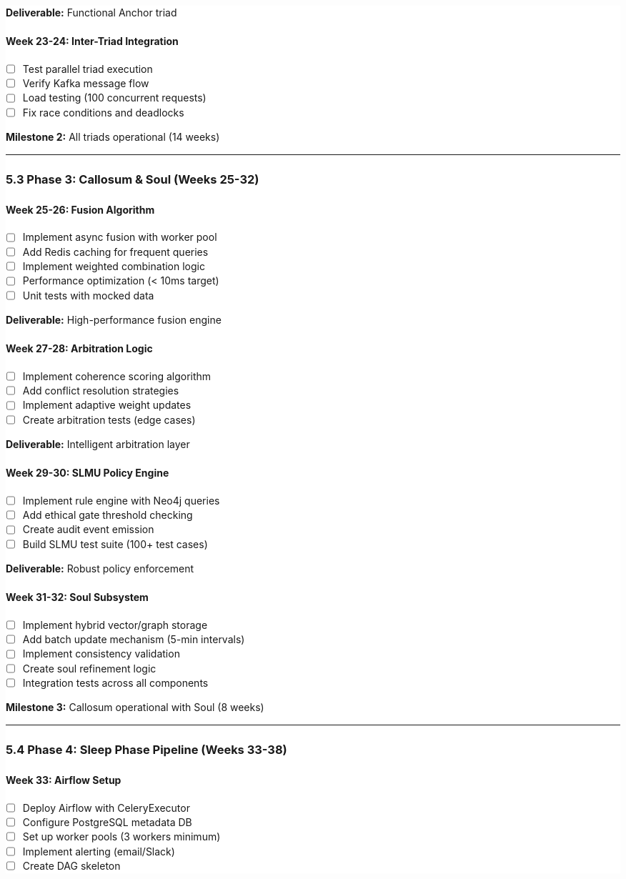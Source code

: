 **Deliverable:** Functional Anchor triad

#### **Week 23-24: Inter-Triad Integration**
- [ ] Test parallel triad execution
- [ ] Verify Kafka message flow
- [ ] Load testing (100 concurrent requests)
- [ ] Fix race conditions and deadlocks

**Milestone 2:** All triads operational (14 weeks)

---

### 5.3 Phase 3: Callosum & Soul (Weeks 25-32)

#### **Week 25-26: Fusion Algorithm**
- [ ] Implement async fusion with worker pool
- [ ] Add Redis caching for frequent queries
- [ ] Implement weighted combination logic
- [ ] Performance optimization (< 10ms target)
- [ ] Unit tests with mocked data

**Deliverable:** High-performance fusion engine

#### **Week 27-28: Arbitration Logic**
- [ ] Implement coherence scoring algorithm
- [ ] Add conflict resolution strategies
- [ ] Implement adaptive weight updates
- [ ] Create arbitration tests (edge cases)

**Deliverable:** Intelligent arbitration layer

#### **Week 29-30: SLMU Policy Engine**
- [ ] Implement rule engine with Neo4j queries
- [ ] Add ethical gate threshold checking
- [ ] Create audit event emission
- [ ] Build SLMU test suite (100+ test cases)

**Deliverable:** Robust policy enforcement

#### **Week 31-32: Soul Subsystem**
- [ ] Implement hybrid vector/graph storage
- [ ] Add batch update mechanism (5-min intervals)
- [ ] Implement consistency validation
- [ ] Create soul refinement logic
- [ ] Integration tests across all components

**Milestone 3:** Callosum operational with Soul (8 weeks)

---

### 5.4 Phase 4: Sleep Phase Pipeline (Weeks 33-38)

#### **Week 33: Airflow Setup**
- [ ] Deploy Airflow with CeleryExecutor
- [ ] Configure PostgreSQL metadata DB
- [ ] Set up worker pools (3 workers minimum)
- [ ] Implement alerting (email/Slack)
- [ ] Create DAG skeleton
